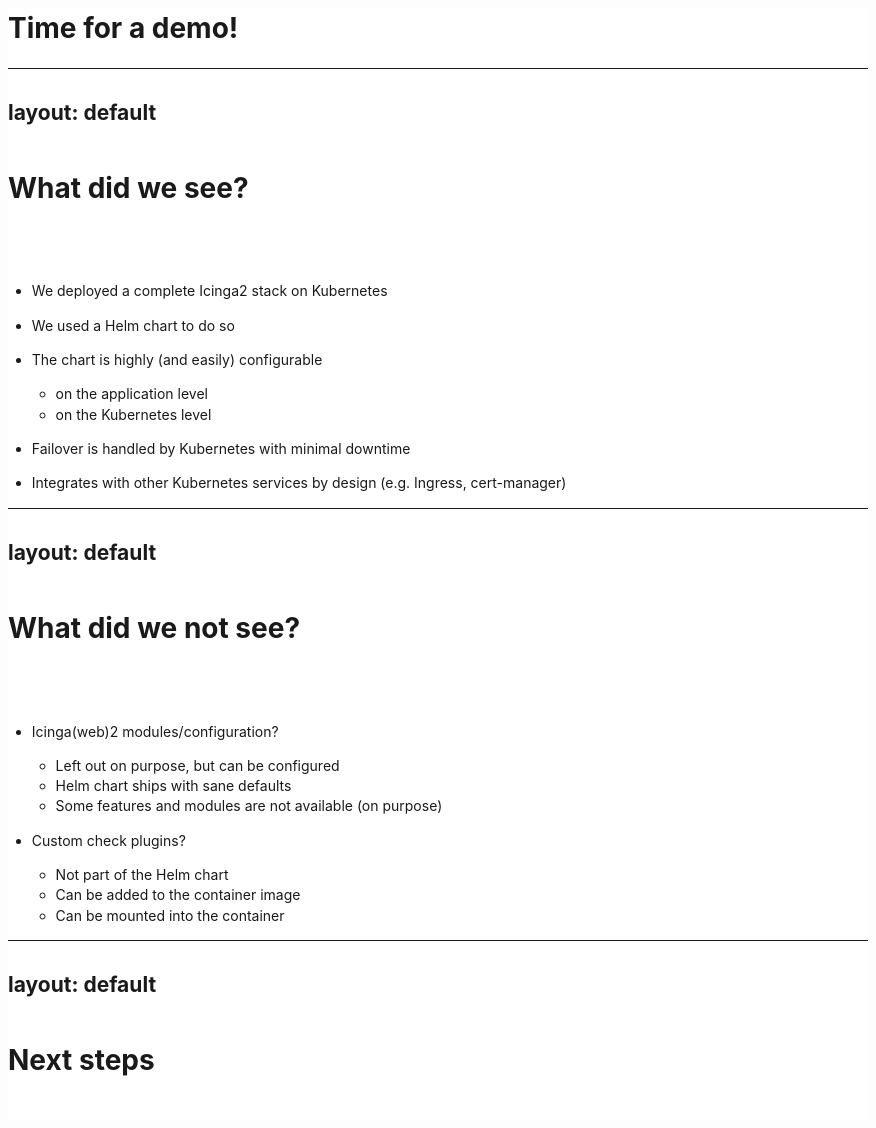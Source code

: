 # Time for a demo!

---
layout: default
---

# What did we see?

<br />

<br />

* We deployed a complete Icinga2 stack on Kubernetes

* We used a Helm chart to do so

* The chart is highly (and easily) configurable
  * on the application level
  * on the Kubernetes level

* Failover is handled by Kubernetes with minimal downtime

* Integrates with other Kubernetes services by design (e.g. Ingress, cert-manager)

---
layout: default
---

# What did we not see?

<br />

<br />

* Icinga(web)2 modules/configuration?
  * Left out on purpose, but can be configured
  * Helm chart ships with sane defaults
  * Some features and modules are not available (on purpose)

* Custom check plugins?
  * Not part of the Helm chart
  * Can be added to the container image
  * Can be mounted into the container

---
layout: default
---

# Next steps

<br />
